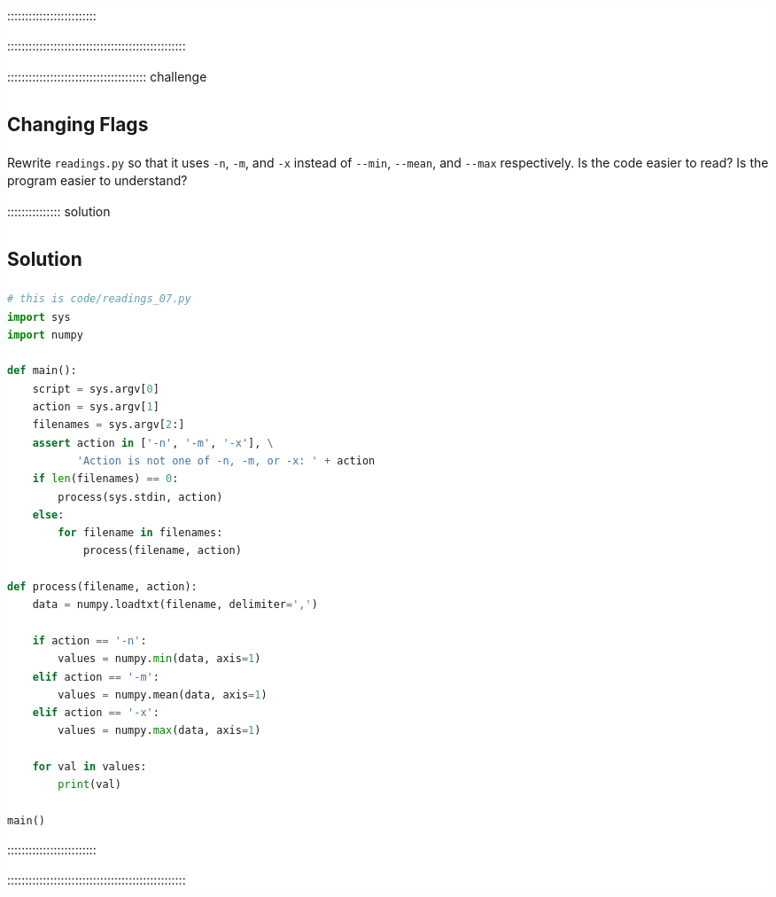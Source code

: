 :::::::::::::::::::::::::

::::::::::::::::::::::::::::::::::::::::::::::::::

:::::::::::::::::::::::::::::::::::::::  challenge

## Changing Flags

Rewrite `readings.py` so that it uses `-n`, `-m`, and `-x`
instead of `--min`, `--mean`, and `--max` respectively.
Is the code easier to read?
Is the program easier to understand?

:::::::::::::::  solution

## Solution

```python
# this is code/readings_07.py
import sys
import numpy

def main():
    script = sys.argv[0]
    action = sys.argv[1]
    filenames = sys.argv[2:]
    assert action in ['-n', '-m', '-x'], \
           'Action is not one of -n, -m, or -x: ' + action
    if len(filenames) == 0:
        process(sys.stdin, action)
    else:
        for filename in filenames:
            process(filename, action)

def process(filename, action):
    data = numpy.loadtxt(filename, delimiter=',')

    if action == '-n':
        values = numpy.min(data, axis=1)
    elif action == '-m':
        values = numpy.mean(data, axis=1)
    elif action == '-x':
        values = numpy.max(data, axis=1)

    for val in values:
        print(val)

main()
```

:::::::::::::::::::::::::

::::::::::::::::::::::::::::::::::::::::::::::::::
